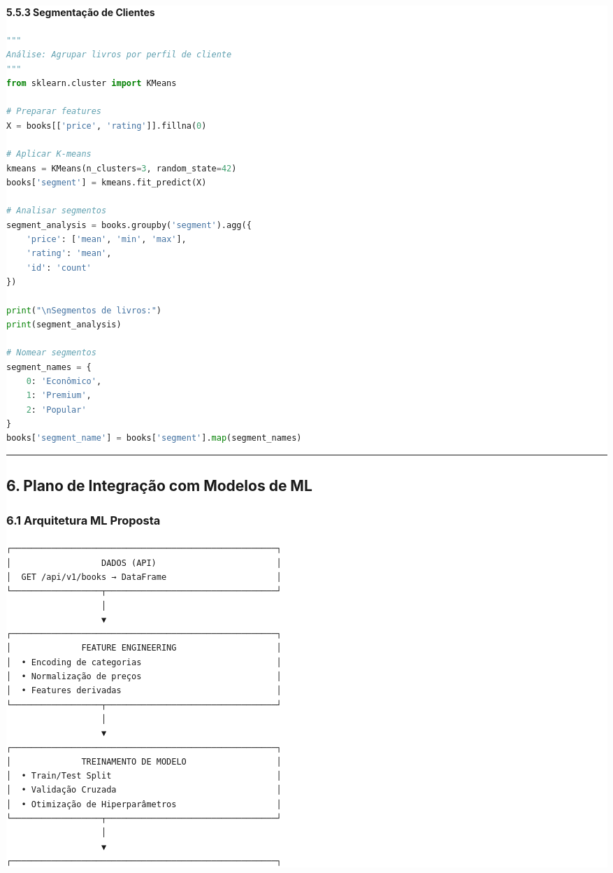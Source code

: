#### 5.5.3 Segmentação de Clientes

```python
"""
Análise: Agrupar livros por perfil de cliente
"""
from sklearn.cluster import KMeans

# Preparar features
X = books[['price', 'rating']].fillna(0)

# Aplicar K-means
kmeans = KMeans(n_clusters=3, random_state=42)
books['segment'] = kmeans.fit_predict(X)

# Analisar segmentos
segment_analysis = books.groupby('segment').agg({
    'price': ['mean', 'min', 'max'],
    'rating': 'mean',
    'id': 'count'
})

print("\nSegmentos de livros:")
print(segment_analysis)

# Nomear segmentos
segment_names = {
    0: 'Econômico',
    1: 'Premium',
    2: 'Popular'
}
books['segment_name'] = books['segment'].map(segment_names)
```

---

## 6. Plano de Integração com Modelos de ML

### 6.1 Arquitetura ML Proposta

```
┌─────────────────────────────────────────────────────┐
│                  DADOS (API)                        │
│  GET /api/v1/books → DataFrame                      │
└──────────────────┬──────────────────────────────────┘
                   │
                   ▼
┌─────────────────────────────────────────────────────┐
│              FEATURE ENGINEERING                    │
│  • Encoding de categorias                           │
│  • Normalização de preços                           │
│  • Features derivadas                               │
└──────────────────┬──────────────────────────────────┘
                   │
                   ▼
┌─────────────────────────────────────────────────────┐
│              TREINAMENTO DE MODELO                  │
│  • Train/Test Split                                 │
│  • Validação Cruzada                                │
│  • Otimização de Hiperparâmetros                    │
└──────────────────┬──────────────────────────────────┘
                   │
                   ▼
┌─────────────────────────────────────────────────────┐
```